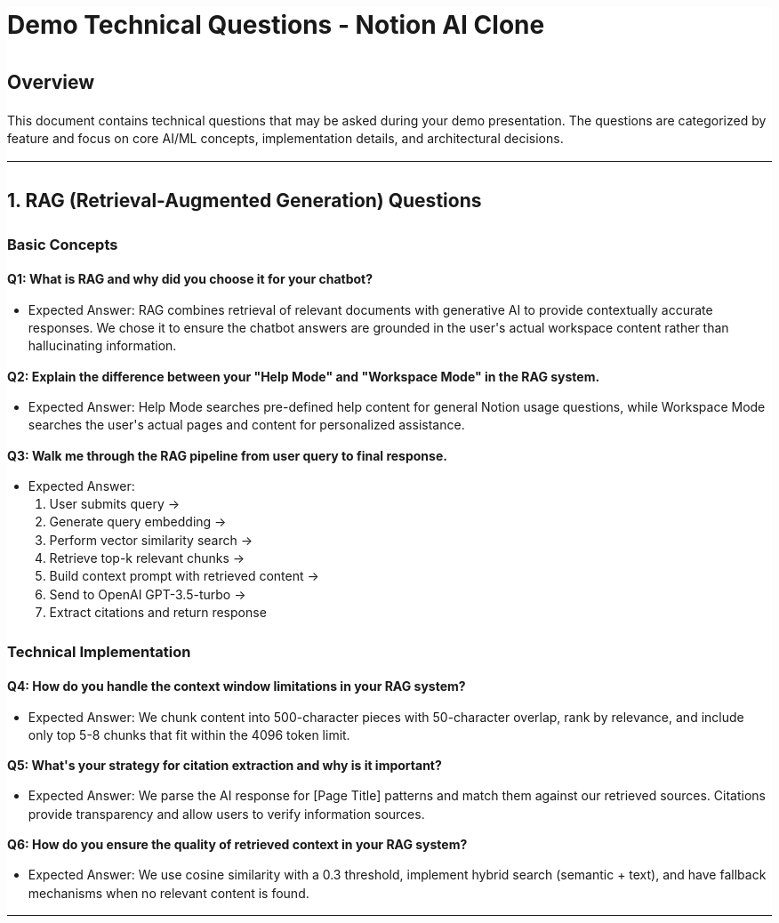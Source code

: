 # Demo Technical Questions - Notion AI Clone

## Overview

This document contains technical questions that may be asked during your demo presentation. The questions are categorized by feature and focus on core AI/ML concepts, implementation details, and architectural decisions.

---

## 1. RAG (Retrieval-Augmented Generation) Questions

### Basic Concepts

**Q1: What is RAG and why did you choose it for your chatbot?**

- Expected Answer: RAG combines retrieval of relevant documents with generative AI to provide contextually accurate responses. We chose it to ensure the chatbot answers are grounded in the user's actual workspace content rather than hallucinating information.

**Q2: Explain the difference between your "Help Mode" and "Workspace Mode" in the RAG system.**

- Expected Answer: Help Mode searches pre-defined help content for general Notion usage questions, while Workspace Mode searches the user's actual pages and content for personalized assistance.

**Q3: Walk me through the RAG pipeline from user query to final response.**

- Expected Answer:
  1. User submits query →
  2. Generate query embedding →
  3. Perform vector similarity search →
  4. Retrieve top-k relevant chunks →
  5. Build context prompt with retrieved content →
  6. Send to OpenAI GPT-3.5-turbo →
  7. Extract citations and return response

### Technical Implementation

**Q4: How do you handle the context window limitations in your RAG system?**

- Expected Answer: We chunk content into 500-character pieces with 50-character overlap, rank by relevance, and include only top 5-8 chunks that fit within the 4096 token limit.

**Q5: What's your strategy for citation extraction and why is it important?**

- Expected Answer: We parse the AI response for [Page Title] patterns and match them against our retrieved sources. Citations provide transparency and allow users to verify information sources.

**Q6: How do you ensure the quality of retrieved context in your RAG system?**

- Expected Answer: We use cosine similarity with a 0.3 threshold, implement hybrid search (semantic + text), and have fallback mechanisms when no relevant content is found.

---
